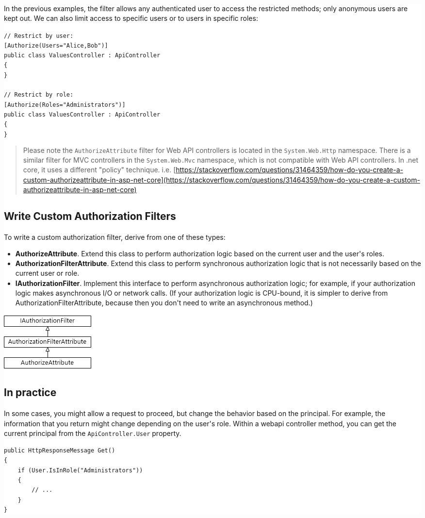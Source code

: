 In the previous examples, the filter allows any authenticated user to access the restricted methods; only anonymous users are kept out. We can also limit access to specific users or to users in specific roles:

	// Restrict by user:
	[Authorize(Users="Alice,Bob")]
	public class ValuesController : ApiController
	{
	}
	   
	// Restrict by role:
	[Authorize(Roles="Administrators")]
	public class ValuesController : ApiController
	{
	}

> Please note the `AuthorizeAttribute` filter for Web API controllers is located in the `System.Web.Http` namespace. There is a similar filter for MVC controllers in the `System.Web.Mvc` namespace, which is not compatible with Web API controllers.
> In .net core, it uses a different "policy" technique. i.e. [https://stackoverflow.com/questions/31464359/how-do-you-create-a-custom-authorizeattribute-in-asp-net-core](https://stackoverflow.com/questions/31464359/how-do-you-create-a-custom-authorizeattribute-in-asp-net-core)

## Write Custom Authorization Filters ##
To write a custom authorization filter, derive from one of these types:

- **AuthorizeAttribute**. Extend this class to perform authorization logic based on the current user and the user's roles.
- **AuthorizationFilterAttribute**. Extend this class to perform synchronous authorization logic that is not necessarily based on the current user or role.
- **IAuthorizationFilter**. Implement this interface to perform asynchronous authorization logic; for example, if your authorization logic makes asynchronous I/O or network calls. (If your authorization logic is CPU-bound, it is simpler to derive from AuthorizationFilterAttribute, because then you don't need to write an asynchronous method.)

![](/images/posts/20190211-jwt-2.png)

## In practice ##
In some cases, you might allow a request to proceed, but change the behavior based on the principal. For example, the information that you return might change depending on the user's role. Within a webapi controller method, you can get the current principal from the `ApiController.User` property.

	public HttpResponseMessage Get()
	{
	    if (User.IsInRole("Administrators"))
	    {
	        // ...
	    }
	}
